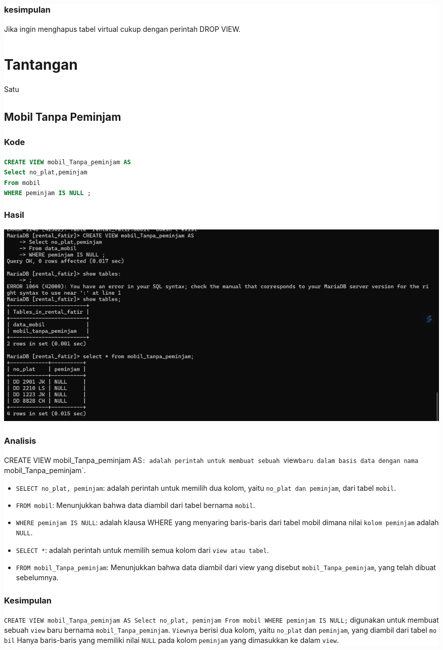 ### kesimpulan

Jika ingin menghapus tabel virtual cukup dengan perintah DROP VIEW.


# Tantangan
Satu
## Mobil Tanpa Peminjam
### Kode
```sql
CREATE VIEW mobil_Tanpa_peminjam AS
Select no_plat,peminjam
From mobil
WHERE peminjam IS NULL ;
```
### Hasil
![a](Asetdatabase/60.png)
### Analisis
CREATE VIEW mobil_Tanpa_peminjam AS`: adalah perintah untuk membuat sebuah `view` baru dalam basis data dengan nama `mobil_Tanpa_peminjam`.
- `SELECT no_plat, peminjam`: adalah perintah untuk memilih dua kolom, yaitu `no_plat dan peminjam`, dari tabel `mobil`.
- `FROM mobil`: Menunjukkan bahwa data diambil dari tabel bernama `mobil`.
- `WHERE peminjam IS NULL`:  adalah klausa WHERE yang menyaring baris-baris dari tabel mobil dimana nilai `kolom peminjam` adalah `NULL`.

- `SELECT *`: adalah perintah untuk memilih semua kolom dari `view atau tabel`.
- `FROM mobil_Tanpa_peminjam`: Menunjukkan bahwa data diambil dari view yang disebut `mobil_Tanpa_peminjam`, yang telah dibuat sebelumnya.
### Kesimpulan 
`CREATE VIEW mobil_Tanpa_peminjam AS Select no_plat, peminjam From mobil WHERE peminjam IS NULL;` digunakan untuk membuat sebuah `view` baru bernama `mobil_Tanpa_peminjam`. `Viewnya` berisi dua kolom, yaitu `no_plat` dan `peminjam`, yang diambil dari tabel `mobil` Hanya baris-baris yang memiliki nilai `NULL` pada kolom `peminjam` yang dimasukkan ke dalam `view`. 
